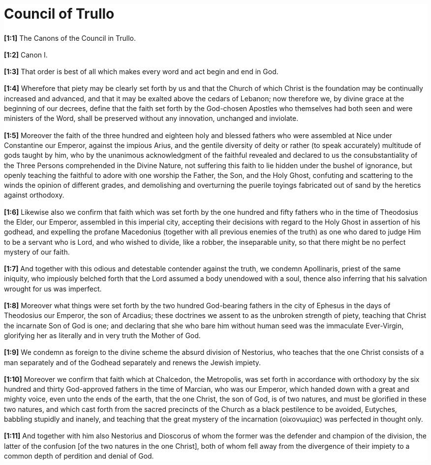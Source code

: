 # Council of Trullo

**[1:1]** The Canons of the Council in Trullo.

**[1:2]** Canon I.

**[1:3]** That order is best of all which makes every word and act begin and end in God.

**[1:4]** Wherefore that piety may be clearly set forth by us and that the Church of which Christ is the foundation may be continually increased and advanced, and that it may be exalted above the cedars of Lebanon; now therefore we, by divine grace at the beginning of our decrees, define that the faith set forth by the God-chosen Apostles who themselves had both seen and were ministers of the Word, shall be preserved without any innovation, unchanged and inviolate.

**[1:5]** Moreover the faith of the three hundred and eighteen holy and blessed fathers who were assembled at Nice under Constantine our Emperor, against the impious Arius, and the gentile diversity of deity or rather (to speak accurately) multitude of gods taught by him, who by the unanimous acknowledgment of the faithful revealed and declared to us the consubstantiality of the Three Persons comprehended in the Divine Nature, not suffering this faith to lie hidden under the bushel of ignorance, but openly teaching the faithful to adore with one worship the Father, the Son, and the Holy Ghost, confuting and scattering to the winds the opinion of different grades, and demolishing and overturning the puerile toyings fabricated out of sand by the heretics against orthodoxy.

**[1:6]** Likewise also we confirm that faith which was set forth by the one hundred and fifty fathers who in the time of Theodosius the Elder, our Emperor, assembled in this imperial city, accepting their decisions with regard to the Holy Ghost in assertion of his godhead, and expelling the profane Macedonius (together with all previous enemies of the truth) as one who dared to judge Him to be a servant who is Lord, and who wished to divide, like a robber, the inseparable unity, so that there might be no perfect mystery of our faith.

**[1:7]** And together with this odious and detestable contender against the truth, we condemn Apollinaris, priest of the same iniquity, who impiously belched forth that the Lord assumed a body unendowed with a soul, thence also inferring that his salvation wrought for us was imperfect.

**[1:8]** Moreover what things were set forth by the two hundred God-bearing fathers in the city of Ephesus in the days of Theodosius our Emperor, the son of Arcadius; these doctrines we assent to as the unbroken strength of piety, teaching that Christ the incarnate Son of God is one; and declaring that she who bare him without human seed was the immaculate Ever-Virgin, glorifying her as literally and in very truth the Mother of God.

**[1:9]** We condemn as foreign to the divine scheme the absurd division of Nestorius, who teaches that the one Christ consists of a man separately and of the Godhead separately and renews the Jewish impiety.

**[1:10]** Moreover we confirm that faith which at Chalcedon, the Metropolis, was set forth in accordance with orthodoxy by the six hundred and thirty God-approved fathers in the time of Marcian, who was our Emperor, which handed down with a great and mighty voice, even unto the ends of the earth, that the one Christ, the son of God, is of two natures, and must be glorified in these two natures, and which cast forth from the sacred precincts of the Church as a black pestilence to be avoided, Eutyches, babbling stupidly and inanely, and teaching that the great mystery of the incarnation (οἰκονωμίας) was perfected in thought only.

**[1:11]** And together with him also Nestorius and Dioscorus of whom the former was the defender and champion of the division, the latter of the confusion [of the two natures in the one Christ], both of whom fell away from the divergence of their impiety to a common depth of perdition and denial of God.
